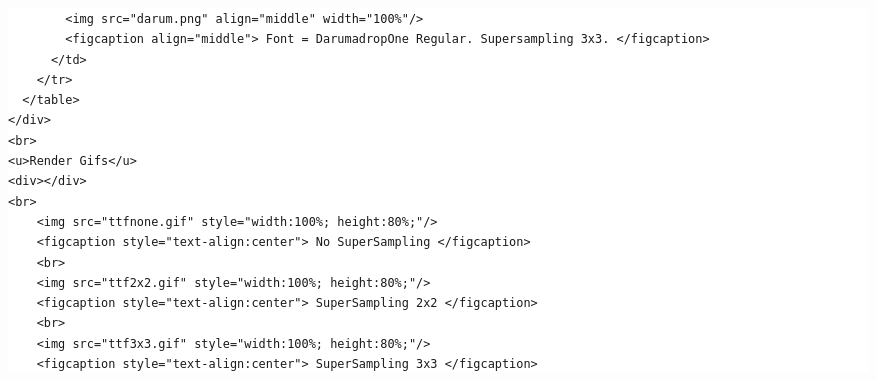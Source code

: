             <img src="darum.png" align="middle" width="100%"/>
            <figcaption align="middle"> Font = DarumadropOne Regular. Supersampling 3x3. </figcaption>
          </td>
        </tr>
      </table>
    </div>
    <br>
    <u>Render Gifs</u>
    <div></div>
    <br>
        <img src="ttfnone.gif" style="width:100%; height:80%;"/>
        <figcaption style="text-align:center"> No SuperSampling </figcaption>
        <br>
        <img src="ttf2x2.gif" style="width:100%; height:80%;"/>
        <figcaption style="text-align:center"> SuperSampling 2x2 </figcaption>
        <br>
        <img src="ttf3x3.gif" style="width:100%; height:80%;"/>
        <figcaption style="text-align:center"> SuperSampling 3x3 </figcaption>

